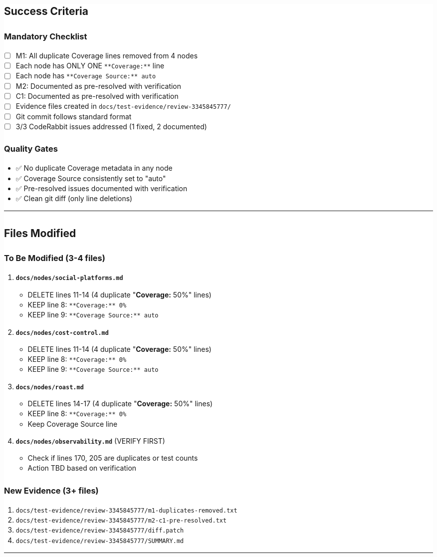 
## Success Criteria

### Mandatory Checklist

- [ ] M1: All duplicate Coverage lines removed from 4 nodes
- [ ] Each node has ONLY ONE `**Coverage:**` line
- [ ] Each node has `**Coverage Source:** auto`
- [ ] M2: Documented as pre-resolved with verification
- [ ] C1: Documented as pre-resolved with verification
- [ ] Evidence files created in `docs/test-evidence/review-3345845777/`
- [ ] Git commit follows standard format
- [ ] 3/3 CodeRabbit issues addressed (1 fixed, 2 documented)

### Quality Gates

- ✅ No duplicate Coverage metadata in any node
- ✅ Coverage Source consistently set to "auto"
- ✅ Pre-resolved issues documented with verification
- ✅ Clean git diff (only line deletions)

---

## Files Modified

### To Be Modified (3-4 files)

1. **`docs/nodes/social-platforms.md`**
   - DELETE lines 11-14 (4 duplicate "**Coverage:** 50%" lines)
   - KEEP line 8: `**Coverage:** 0%`
   - KEEP line 9: `**Coverage Source:** auto`

2. **`docs/nodes/cost-control.md`**
   - DELETE lines 11-14 (4 duplicate "**Coverage:** 50%" lines)
   - KEEP line 8: `**Coverage:** 0%`
   - KEEP line 9: `**Coverage Source:** auto`

3. **`docs/nodes/roast.md`**
   - DELETE lines 14-17 (4 duplicate "**Coverage:** 50%" lines)
   - KEEP line 8: `**Coverage:** 0%`
   - Keep Coverage Source line

4. **`docs/nodes/observability.md`** (VERIFY FIRST)
   - Check if lines 170, 205 are duplicates or test counts
   - Action TBD based on verification

### New Evidence (3+ files)

1. `docs/test-evidence/review-3345845777/m1-duplicates-removed.txt`
2. `docs/test-evidence/review-3345845777/m2-c1-pre-resolved.txt`
3. `docs/test-evidence/review-3345845777/diff.patch`
4. `docs/test-evidence/review-3345845777/SUMMARY.md`

---